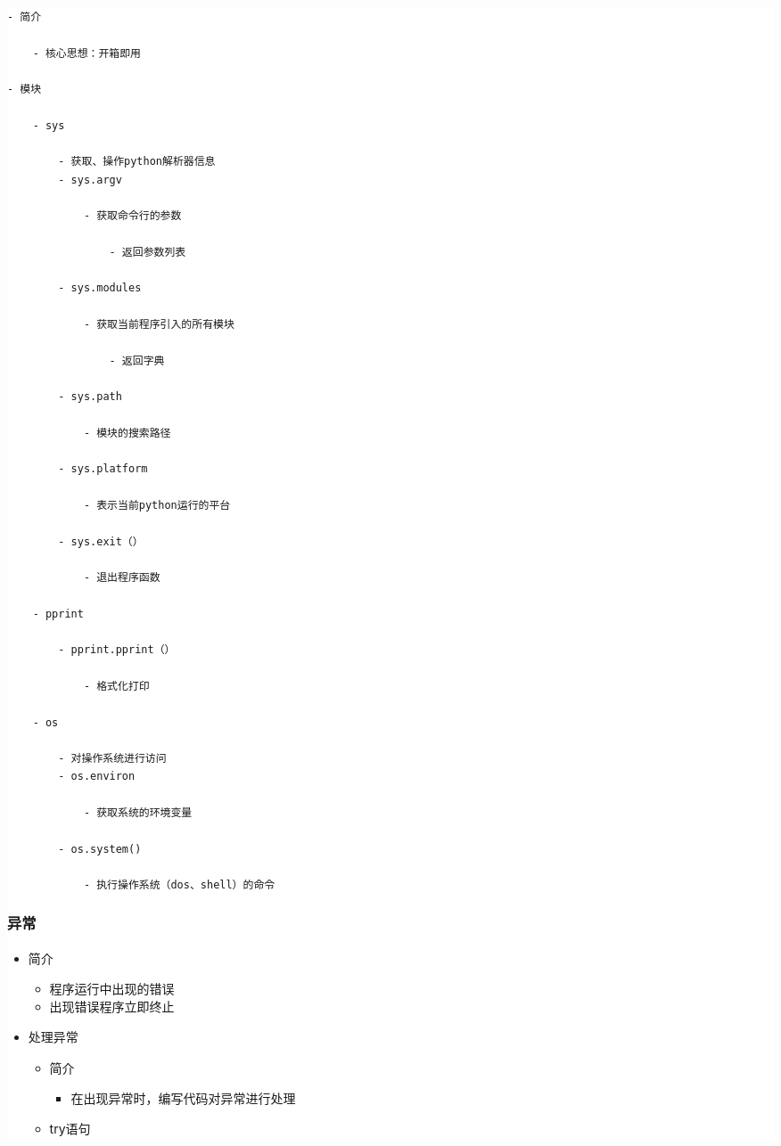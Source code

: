 	- 简介

		- 核心思想：开箱即用

	- 模块

		- sys

			- 获取、操作python解析器信息
			- sys.argv

				- 获取命令行的参数

					- 返回参数列表

			- sys.modules

				- 获取当前程序引入的所有模块

					- 返回字典

			- sys.path

				- 模块的搜索路径

			- sys.platform

				- 表示当前python运行的平台

			- sys.exit（）

				- 退出程序函数

		- pprint

			- pprint.pprint（）

				- 格式化打印

		- os

			- 对操作系统进行访问
			- os.environ

				- 获取系统的环境变量

			- os.system()

				- 执行操作系统（dos、shell）的命令

### 异常

- 简介

	- 程序运行中出现的错误
	- 出现错误程序立即终止

- 处理异常

	- 简介

		- 在出现异常时，编写代码对异常进行处理

	- try语句
